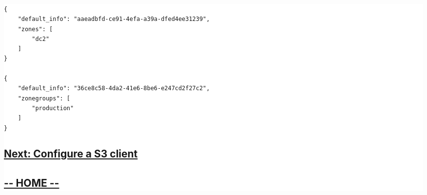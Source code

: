 ```
{
    "default_info": "aaeadbfd-ce91-4efa-a39a-dfed4ee31239",
    "zones": [
        "dc2"
    ]
}

{
    "default_info": "36ce8c58-4da2-41e6-8be6-e247cd2f27c2",
    "zonegroups": [
        "production"
    ]
}

```

## [**Next: Configure a S3 client**](https://redhatsummitlabs.gitlab.io/red-hat-ceph-storage-building-an-object-storage-active-active-multisite-solution/#/scenario4/04-Configure_S3_client)

## [**-- HOME --**](https://redhatsummitlabs.gitlab.io/red-hat-ceph-storage-building-an-object-storage-active-active-multisite-solution/#/)